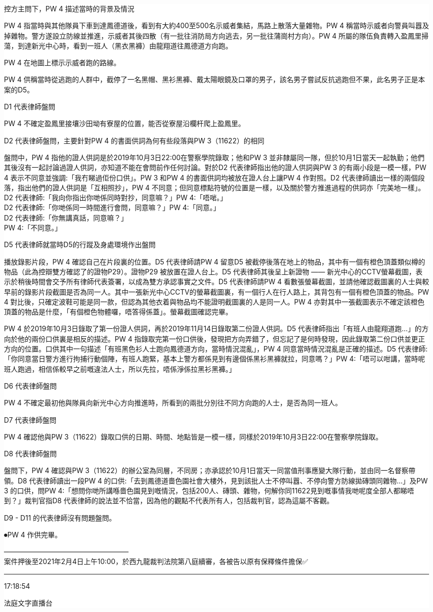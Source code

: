 控方主問下，PW 4 描述當時的背景及情況  
  
PW 4 指當時與其他隊員下車到達鳳德道後，看到有大約400至500名示威者集結，馬路上散落大量雜物。PW 4 稱當時示威者向警員叫囂及掉雜物。警方遂設立防線並推進，示威者其後四散（有一批往消防局方向逃去，另一批往蒲崗村方向）。PW 4 所屬的隊伍負責轉入盈鳳里掃蕩，到達新光中心時，看到一班人（黑衣黑褲）由龍翔道往鳳德道方向跑。  
  
PW 4 在地圖上標示示威者跑的路線。  
  
PW 4 供稱當時從逃跑的人群中，截停了一名黑帽、黑衫黑褲、戴太陽眼鏡及口罩的男子，該名男子嘗試反抗逃跑但不果，此名男子正是本案的D5。  
  
D1 代表律師盤問  
  
PW 4 不確定盈鳳里接壤沙田坳有寮屋的位置，能否從寮屋沿欄杆爬上盈鳳里。  
  
D2 代表律師盤問，主要針對PW 4 的書面供詞為何有些段落與PW 3（11622）的相同  
  
盤問中，PW 4 指他的證人供詞是於2019年10月3日22:00在警察學院錄取；他和PW 3 並非隸屬同一隊，但於10月1日當天一起執勤；他們其後沒有一起討論過證人供詞，亦知道不能在會問前作任何討論。對於D2 代表律師指出他的證人供詞與PW 3 的有兩小段是一模一樣，PW 4 表示不同意並強調:「我冇睇過佢份口供」。PW 3 和PW 4 的書面供詞均被放在證人台上讓PW 4 作對照。D2 代表律師讀出一樣的兩個段落，指出他們的證人供詞是「互相照抄」，PW 4 不同意；但同意標點符號的位置是一樣，以及關於警方推進過程的供詞亦「完美地一樣」。  
D2 代表律師:「我向你指出你哋係同時對抄，同意嘛？」PW 4:「唔啱。」  
D2 代表律師:「你哋係同一時間進行會問，同意嘛？」PW 4:「同意。」  
D2 代表律師:「你無講真話，同意嘛？」  
PW 4:「不同意。」  
  
D5 代表律師就當時D5的行蹤及身處環境作出盤問  
  
播放錄影片段，PW 4 確認自己在片段裏的位置。D5 代表律師請PW 4 留意D5 被截停後落在地上的物品，其中有一個有橙色頂蓋類似樽的物品（此為控辯雙方確認了的證物P29）。證物P29 被放置在證人台上。D5 代表律師其後呈上新證物 —— 新光中心的CCTV螢幕截圖，表示於稍後時間會交予所有律師代表簽署，以成為雙方承認事實之文件。D5 代表律師請PW 4 看數張螢幕截圖，並請他確認截圖裏的人士與較早前的錄影片段截圖是否為同一人。其中一張新光中心CCTV的螢幕截圖裏，有一個行人在行人路上，其背包有一個有橙色頂蓋的物品。PW 4 對比後，只確定波鞋可能是同一款，但認為其他衣着與物品均不能證明截圖裏的人是同一人。PW 4 亦對其中一張截圖表示不確定該橙色頂蓋的物品是什麼，「有個橙色物體囉，唔答得係蓋」。螢幕截圖確認完畢。  
  
PW 4 於2019年10月3日錄取了第一份證人供詞，再於2019年11月14日錄取第二份證人供詞。D5 代表律師指出「有班人由龍翔道跑…」的方向於他的兩份口供裏是相反的描述。PW 4 指錄取完第一份口供後，發現把方向弄錯了，但忘記了是何時發現，因此錄取第二份口供並更正方向的位置。口供其中一句描述「有班黑色衫人士跑向鳳德道方向，當時情況混亂」，PW 4 同意當時情況混亂是正確的描述。D5 代表律師:「你同意當日警方進行拘捕行動個陣，有班人跑緊，基本上警方都係見到有邊個係黑衫黑褲就拉，同意嗎？」PW 4:「唔可以咁講，當時呢班人跑過，相信係較早之前嘅違法人士，所以先拉，唔係淨係拉黑衫黑褲。」  
  
D6 代表律師盤問  
  
PW 4 不確定最初他與隊員向新光中心方向推進時，所看到的兩批分別往不同方向跑的人士，是否為同一班人。  
  
D7 代表律師盤問  
  
PW 4 確認他與PW 3（11622）錄取口供的日期、時間、地點皆是一模一樣，同樣於2019年10月3日22:00在警察學院錄取。  
  
D8 代表律師盤問  
  
盤問下，PW 4 確認與PW 3（11622）的辦公室為同層，不同房；亦承認於10月1日當天一同當值刑事應變大隊行動，並由同一名督察帶領。D8 代表律師讀出一段PW 4 的口供:「去到鳳德道嗇色園社會大樓外，見到該批人士不停叫囂、不停向警方防線拋磚頭同雜物…」及PW 3 的口供，問PW 4:「想問你哋所講喺嗇色園見到嘅情況，包括200人、磚頭、雜物，何解你同11622見到嘅事情我哋呢度全部人都睇唔到？」裁判官指D8 代表律師的說法並不恰當，因為他的觀點不代表所有人，包括裁判官，認為這屬不客觀。  
  
D9 - D11 的代表律師沒有問題盤問。  
  
⏺PW 4 作供完畢。  
  
——————————————————  
案件押後至2021年2月4日上午10:00，於西九龍裁判法院第八庭續審，各被告以原有保釋條件擔保✅

---
      
17:18:54

法庭文字直播台
